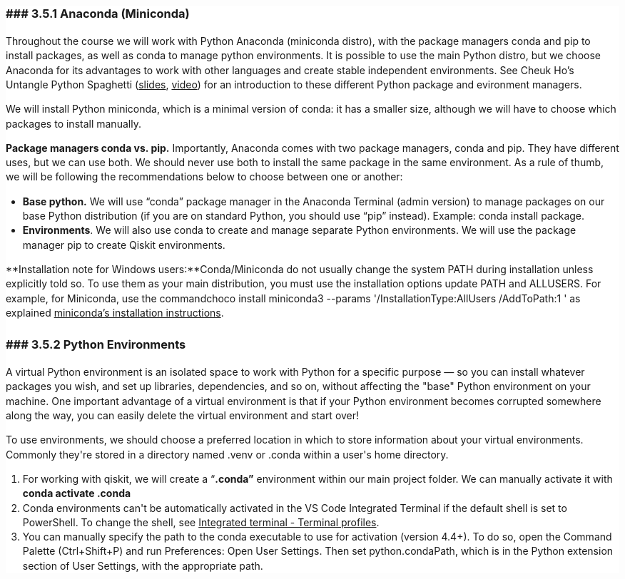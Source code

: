 ### ### 3.5.1 Anaconda (Miniconda)

Throughout the course we will work with Python Anaconda (miniconda distro), with the package managers conda and pip to install packages, as well as conda to manage python environments. It is possible to use the main Python distro, but we choose Anaconda for its advantages to work with other languages and create stable independent environments. See Cheuk Ho’s Untangle Python Spaghetti ([slides](https://slides.com/cheukting_ho/untangle-python-spaghetti), [video](https://cheuk.dev/videos/vuqa9aqps8u/)) for an introduction to these different Python package and evironment managers.

We will install Python miniconda, which is a minimal version of conda: it has a smaller size, although we will have to choose which packages to install manually.

**Package managers conda vs. pip.** Importantly, Anaconda comes with two package managers, conda and pip. They have different uses, but we can use both. We should never use both to install the same package in the same environment. As a rule of thumb, we will be following the recommendations below to choose between one or another:

* **Base python.** We will use  “conda” package manager in the Anaconda Terminal (admin version) to manage packages on our base Python distribution (if you are on standard Python, you should use “pip” instead). Example: conda install package.
* **Environments**. We will also use conda to create and manage separate Python environments. We will use the package manager pip to create Qiskit environments.

**Installation note for Windows users:**Conda/Miniconda do not usually change the system PATH during installation unless explicitly told so. To use them as your main distribution, you must use the installation options update PATH and ALLUSERS. For example, for Miniconda, use the commandchoco install miniconda3 --params '/InstallationType:AllUsers /AddToPath:1 ' as explained [miniconda’s installation instructions](https://docs.chocolatey.org/en-us/guides/create/parse-packageparameters-argument#installing-with-package-parameters).

### ### 3.5.2 Python Environments

A virtual Python environment is an isolated space to work with Python for a specific purpose — so you can install whatever packages you wish, and set up libraries, dependencies, and so on, without affecting the "base" Python environment on your machine. One important advantage of a virtual environment is that if your Python environment becomes corrupted somewhere along the way, you can easily delete the virtual environment and start over!

To use environments, we should choose a preferred location in which to store information about your virtual environments. Commonly they're stored in a directory named .venv or .conda within a user's home directory.

1. For working with qiskit, we will create a “**.conda”** environment within our main project folder. We can manually activate it with **conda activate .conda**
2. Conda environments can't be automatically activated in the VS Code Integrated Terminal if the default shell is set to PowerShell. To change the shell, see [Integrated terminal - Terminal profiles](https://code.visualstudio.com/docs/terminal/profiles).
3. You can manually specify the path to the conda executable to use for activation (version 4.4+). To do so, open the Command Palette (Ctrl+Shift+P) and run Preferences: Open User Settings. Then set python.condaPath, which is in the Python extension section of User Settings, with the appropriate path.
